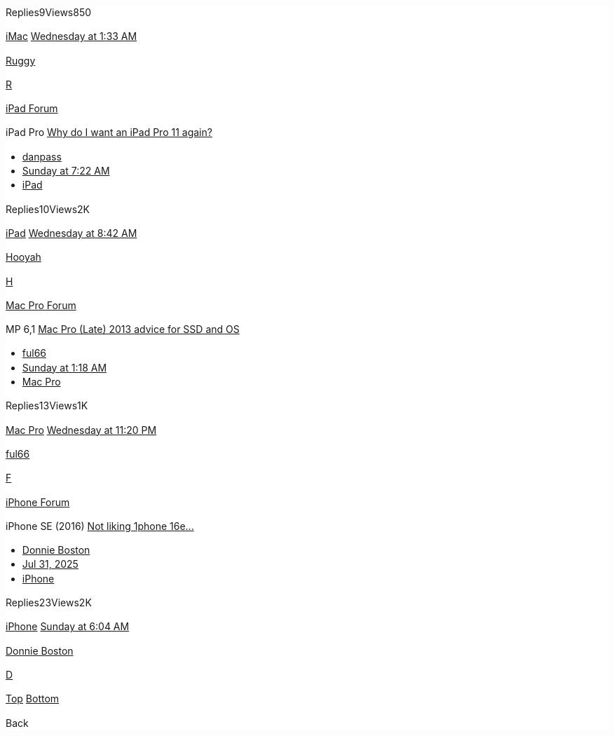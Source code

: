 Replies9Views850

[iMac](https://forums.macrumors.com/forums/imac.91/) [Wednesday at 1:33 AM](https://forums.macrumors.com/threads/does-gaming-on-imac-cause-it-to-fail-sooner-than-not.2462737/latest)

[Ruggy](https://forums.macrumors.com/members/ruggy.1065089/)

[R](https://forums.macrumors.com/members/ruggy.1065089/)

[iPad Forum](https://forums.macrumors.com/forums/ipad.137/ "iPad Forum")

iPad Pro [Why do I want an iPad Pro 11 again?](https://forums.macrumors.com/threads/why-do-i-want-an-ipad-pro-11-again.2462689/)

- [danpass](https://forums.macrumors.com/members/danpass.333670/)
- [Sunday at 7:22 AM](https://forums.macrumors.com/threads/why-do-i-want-an-ipad-pro-11-again.2462689/)
- [iPad](https://forums.macrumors.com/forums/ipad.137/)

Replies10Views2K

[iPad](https://forums.macrumors.com/forums/ipad.137/) [Wednesday at 8:42 AM](https://forums.macrumors.com/threads/why-do-i-want-an-ipad-pro-11-again.2462689/latest)

[Hooyah](https://forums.macrumors.com/members/hooyah.1410434/)

[H](https://forums.macrumors.com/members/hooyah.1410434/)

[Mac Pro Forum](https://forums.macrumors.com/forums/mac-pro.1/ "Mac Pro Forum")

MP 6,1 [Mac Pro (Late) 2013 advice for SSD and OS](https://forums.macrumors.com/threads/mac-pro-late-2013-advice-for-ssd-and-os.2462679/)

- [ful66](https://forums.macrumors.com/members/ful66.1344235/)
- [Sunday at 1:18 AM](https://forums.macrumors.com/threads/mac-pro-late-2013-advice-for-ssd-and-os.2462679/)
- [Mac Pro](https://forums.macrumors.com/forums/mac-pro.1/)

Replies13Views1K

[Mac Pro](https://forums.macrumors.com/forums/mac-pro.1/) [Wednesday at 11:20 PM](https://forums.macrumors.com/threads/mac-pro-late-2013-advice-for-ssd-and-os.2462679/latest)

[ful66](https://forums.macrumors.com/members/ful66.1344235/)

[F](https://forums.macrumors.com/members/ful66.1344235/)

[iPhone Forum](https://forums.macrumors.com/forums/iphone.99/ "iPhone Forum")

iPhone SE (2016) [Not liking 1phone 16e...](https://forums.macrumors.com/threads/not-liking-1phone-16e.2462572/)

- [Donnie Boston](https://forums.macrumors.com/members/donnie-boston.1410200/)
- [Jul 31, 2025](https://forums.macrumors.com/threads/not-liking-1phone-16e.2462572/)
- [iPhone](https://forums.macrumors.com/forums/iphone.99/)

Replies23Views2K

[iPhone](https://forums.macrumors.com/forums/iphone.99/) [Sunday at 6:04 AM](https://forums.macrumors.com/threads/not-liking-1phone-16e.2462572/latest)

[Donnie Boston](https://forums.macrumors.com/members/donnie-boston.1410200/)

[D](https://forums.macrumors.com/members/donnie-boston.1410200/)

[Top](https://forums.macrumors.com/trending/#top) [Bottom](https://forums.macrumors.com/trending/#footer)

Back